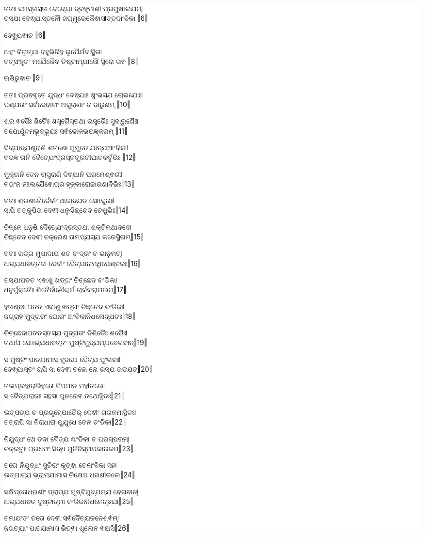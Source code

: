 ତତଃ ସମସ୍ତାସ୍ତା ଦେଵ୍ଯୋ ବ୍ରହ୍ମାଣୀ ପ୍ରମୁଖାଲଯମ୍❘  
ତସ୍ଯା ଦେଵ୍ଯାସ୍ତନୌ ଜଗ୍ମୁରେକୈଵାସୀତ୍ତଦାଂବିକା ‖6‖  

ଦେଵ୍ଯୁଵାଚ ‖6‖  

ଅହଂ ଵିଭୂତ୍ଯା ବହୁଭିରିହ ରୂପୈର୍ଯଦାସ୍ଥିତା❘  
ତତ୍ସଂହୃତଂ ମଯୈକୈଵ ତିଷ୍ଟାମ୍ଯାଜୌ ସ୍ଥିରୋ ଭଵ ‖8‖  

ଋଷିରୁଵାଚ ‖9‖  

ତତଃ ପ୍ରଵଵୃତେ ଯୁଦ୍ଧଂ ଦେଵ୍ଯାଃ ଶୁଂଭସ୍ଯ ଚୋଭଯୋଃ❘  
ପଶ୍ଯତାଂ ସର୍ଵଦେଵାନାଂ ଅସୁରାଣାଂ ଚ ଦାରୁଣମ୍ ‖10‖  

ଶର ଵର୍ଷୈଃ ଶିତୈଃ ଶସ୍ତ୍ରୈସ୍ତଥା ଚାସ୍ତ୍ରୈଃ ସୁଦାରୁଣୈଃ❘  
ତଯୋର୍ଯୁଦ୍ଦମଭୂଦ୍ଭୂଯଃ ସର୍ଵଲୋକଭଯଜ୍ଞ୍କରମ୍ ‖11‖  

ଦିଵ୍ଯାନ୍ଯଶ୍ତ୍ରାଣି ଶତଶୋ ମୁମୁଚେ ଯାନ୍ଯଥାଂବିକା❘  
ବଭଜ୍ଞ ତାନି ଦୈତ୍ଯେଂଦ୍ରସ୍ତତ୍ପ୍ରତୀଘାତକର୍ତୃଭିଃ ‖12‖  

ମୁକ୍ତାନି ତେନ ଚାସ୍ତ୍ରାଣି ଦିଵ୍ଯାନି ପରମେଶ୍ଵରୀ❘  
ବଭଂଜ ଲୀଲଯୈଵୋଗ୍ର ହୂଜ୍କାରୋଚ୍ଚାରଣାଦିଭିଃ‖13‖  

ତତଃ ଶରଶତୈର୍ଦେଵୀଂ ଆଚ୍ଚାଦଯତ ସୋଽସୁରଃ❘  
ସାପି ତତ୍କୁପିତା ଦେଵୀ ଧନୁଶ୍ଚିଛ୍ଚେଦ ଚେଷୁଭିଃ‖14‖  

ଚିନ୍ନେ ଧନୁଷି ଦୈତ୍ଯେଂଦ୍ରସ୍ତଥା ଶକ୍ତିମଥାଦଦେ❘  
ଚିଛ୍ଚେଦ ଦେଵୀ ଚକ୍ରେଣ ତାମପ୍ଯସ୍ଯ କରେସ୍ଥିତାମ୍‖15‖  

ତତଃ ଖଡ୍ଗ ମୁପାଦାଯ ଶତ ଚଂଦ୍ରଂ ଚ ଭାନୁମତ୍❘  
ଅଭ୍ଯଧାଵତ୍ତଦା ଦେଵୀଂ ଦୈତ୍ଯାନାମଧିପେଶ୍ଵରଃ‖16‖  

ତସ୍ଯାପତତ ଏଵାଶୁ ଖଡ୍ଗଂ ଚିଚ୍ଛେଦ ଚଂଡିକା❘  
ଧନୁର୍ମୁକ୍ତୈଃ ଶିତୈର୍ବାଣୈଶ୍ଚର୍ମ ଚାର୍କକରାମଲମ୍‖17‖  

ହତାଶ୍ଵଃ ପତତ ଏଵାଶୁ ଖଡ୍ଗଂ ଚିଛ୍ଚେଦ ଚଂଡିକା❘  
ଜଗ୍ରାହ ମୁଦ୍ଗରଂ ଘୋରଂ ଅଂବିକାନିଧନୋଦ୍ଯତଃ‖18‖  

ଚିଚ୍ଛେଦାପତତସ୍ତସ୍ଯ ମୁଦ୍ଗରଂ ନିଶିତୈଃ ଶରୈଃ❘  
ତଥାପି ସୋଽଭ୍ଯଧାଵତ୍ତଂ ମୁଷ୍ଟିମୁଦ୍ଯମ୍ଯଵେଗଵାନ୍‖19‖  

ସ ମୁଷ୍ଟିଂ ପାତଯାମାସ ହୃଦଯେ ଦୈତ୍ଯ ପୁଂଗଵଃ❘  
ଦେଵ୍ଯାସ୍ତଂ ଚାପି ସା ଦେଵୀ ତଲେ ନୋ ରସ୍ଯ ତାଡଯତ୍‖20‖  

ତଲପ୍ରହାରାଭିହତୋ ନିପପାତ ମହୀତଲେ❘  
ସ ଦୈତ୍ଯରାଜଃ ସହସା ପୁନରେଵ ତଥୋତ୍ଥିତଃ‖21‖  

ଉତ୍ପତ୍ଯ ଚ ପ୍ରଗୃହ୍ଯୋଚ୍ଚୈର୍ ଦେଵୀଂ ଗଗନମାସ୍ଥିତଃ❘  
ତତ୍ରାପି ସା ନିରାଧାରା ଯୁଯୁଧେ ତେନ ଚଂଡିକା‖22‖  

ନିଯୁଦ୍ଧଂ ଖେ ତଦା ଦୈତ୍ଯ ଶ୍ଚଂଡିକା ଚ ପରସ୍ପରମ୍❘  
ଚକ୍ରତୁଃ ପ୍ରଧମଂ ସିଦ୍ଧ ମୁନିଵିସ୍ମଯକାରକମ୍‖23‖  

ତତୋ ନିଯୁଦ୍ଧଂ ସୁଚିରଂ କୃତ୍ଵା ତେନାଂବିକା ସହ❘  
ଉତ୍ପାଟ୍ଯ ଭ୍ରାମଯାମାସ ଚିକ୍ଷେପ ଧରଣୀତଲେ‖24‖  

ସକ୍ଷିପ୍ତୋଧରଣୀଂ ପ୍ରାପ୍ଯ ମୁଷ୍ଟିମୁଦ୍ଯମ୍ଯ ଵେଗଵାନ୍❘  
ଅଭ୍ଯଧାଵତ ଦୁଷ୍ଟାତ୍ମା ଚଂଡିକାନିଧନେଚ୍ଛଯା‖25‖  

ତମାଯଂତଂ ତତୋ ଦେଵୀ ସର୍ଵଦୈତ୍ଯଜନେଶର୍ଵମ୍❘  
ଜଗତ୍ଯାଂ ପାତଯାମାସ ଭିତ୍ଵା ଶୂଲେନ ଵକ୍ଷସି‖26‖  
